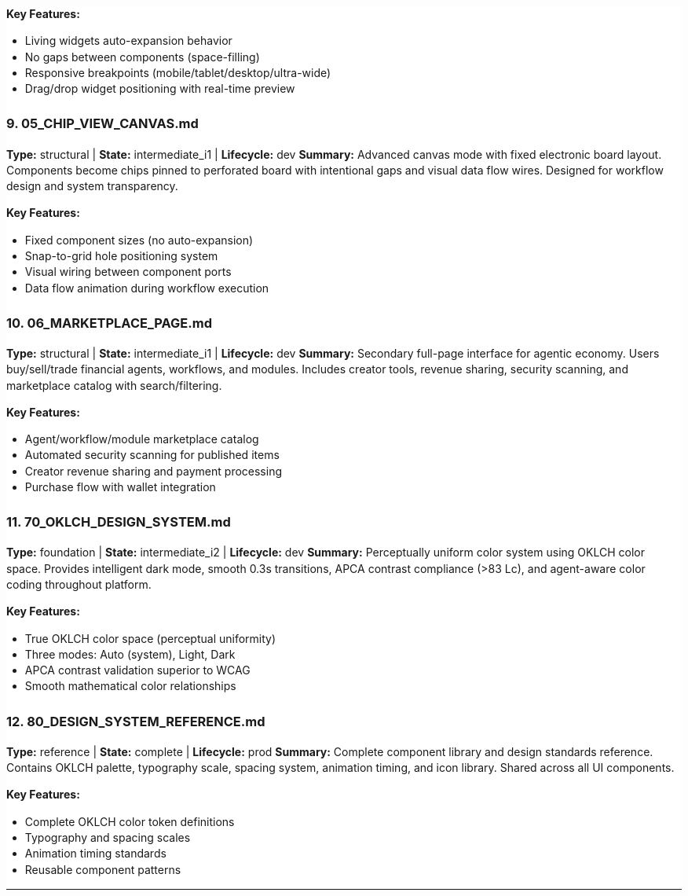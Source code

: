**Key Features:**
- Living widgets auto-expansion behavior
- No gaps between components (space-filling)
- Responsive breakpoints (mobile/tablet/desktop/ultra-wide)
- Drag/drop widget positioning with real-time preview

### 9. 05_CHIP_VIEW_CANVAS.md
**Type:** structural | **State:** intermediate_i1 | **Lifecycle:** dev
**Summary:** Advanced canvas mode with fixed electronic board layout. Components become chips pinned to perforated board with intentional gaps and visual data flow wires. Designed for workflow design and system transparency.

**Key Features:**
- Fixed component sizes (no auto-expansion)
- Snap-to-grid hole positioning system
- Visual wiring between component ports
- Data flow animation during workflow execution

### 10. 06_MARKETPLACE_PAGE.md
**Type:** structural | **State:** intermediate_i1 | **Lifecycle:** dev
**Summary:** Secondary full-page interface for agentic economy. Users buy/sell/trade financial agents, workflows, and modules. Includes creator tools, revenue sharing, security scanning, and marketplace catalog with search/filtering.

**Key Features:**
- Agent/workflow/module marketplace catalog
- Automated security scanning for published items
- Creator revenue sharing and payment processing
- Purchase flow with wallet integration

### 11. 70_OKLCH_DESIGN_SYSTEM.md
**Type:** foundation | **State:** intermediate_i2 | **Lifecycle:** dev
**Summary:** Perceptually uniform color system using OKLCH color space. Provides intelligent dark mode, smooth 0.3s transitions, APCA contrast compliance (>83 Lc), and agent-aware color coding throughout platform.

**Key Features:**
- True OKLCH color space (perceptual uniformity)
- Three modes: Auto (system), Light, Dark
- APCA contrast validation superior to WCAG
- Smooth mathematical color relationships

### 12. 80_DESIGN_SYSTEM_REFERENCE.md
**Type:** reference | **State:** complete | **Lifecycle:** prod
**Summary:** Complete component library and design standards reference. Contains OKLCH palette, typography scale, spacing system, animation timing, and icon library. Shared across all UI components.

**Key Features:**
- Complete OKLCH color token definitions
- Typography and spacing scales
- Animation timing standards
- Reusable component patterns

---
